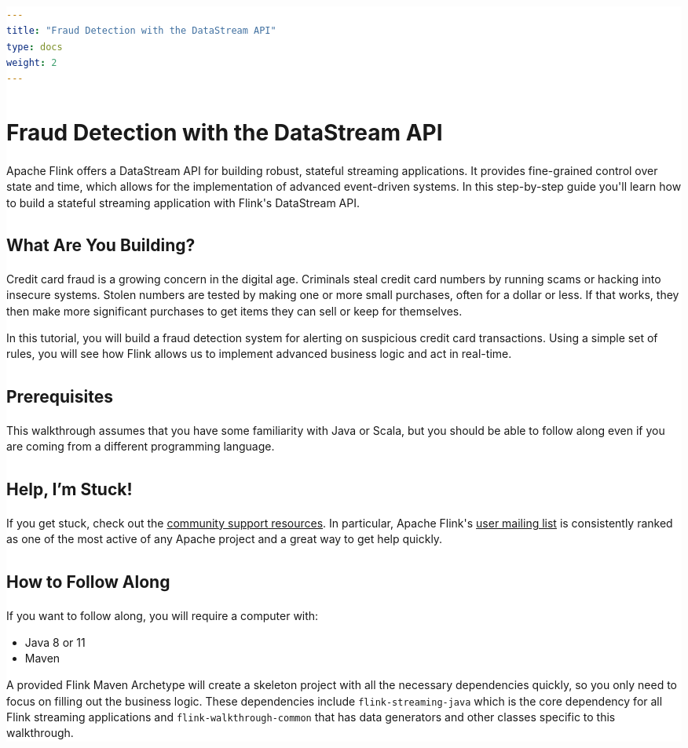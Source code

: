 ```yaml
---
title: "Fraud Detection with the DataStream API"
type: docs
weight: 2
---
```



# Fraud Detection with the DataStream API

Apache Flink offers a DataStream API for building robust, stateful streaming applications.
It provides fine-grained control over state and time, which allows for the implementation of advanced event-driven systems.
In this step-by-step guide you'll learn how to build a stateful streaming application with Flink's DataStream API.

## What Are You Building? 

Credit card fraud is a growing concern in the digital age.
Criminals steal credit card numbers by running scams or hacking into insecure systems.
Stolen numbers are tested by making one or more small purchases, often for a dollar or less.
If that works, they then make more significant purchases to get items they can sell or keep for themselves.

In this tutorial, you will build a fraud detection system for alerting on suspicious credit card transactions.
Using a simple set of rules, you will see how Flink allows us to implement advanced business logic and act in real-time.

## Prerequisites

This walkthrough assumes that you have some familiarity with Java or Scala, but you should be able to follow along even if you are coming from a different programming language.

## Help, I’m Stuck! 

If you get stuck, check out the [community support resources](https://flink.apache.org/gettinghelp.html).
In particular, Apache Flink's [user mailing list](https://flink.apache.org/community.html#mailing-lists) is consistently ranked as one of the most active of any Apache project and a great way to get help quickly.

## How to Follow Along

If you want to follow along, you will require a computer with:

* Java 8 or 11
* Maven 

A provided Flink Maven Archetype will create a skeleton project with all the necessary dependencies quickly, so you only need to focus on filling out the business logic.
These dependencies include `flink-streaming-java` which is the core dependency for all Flink streaming applications and `flink-walkthrough-common` that has data generators and other classes specific to this walkthrough.
